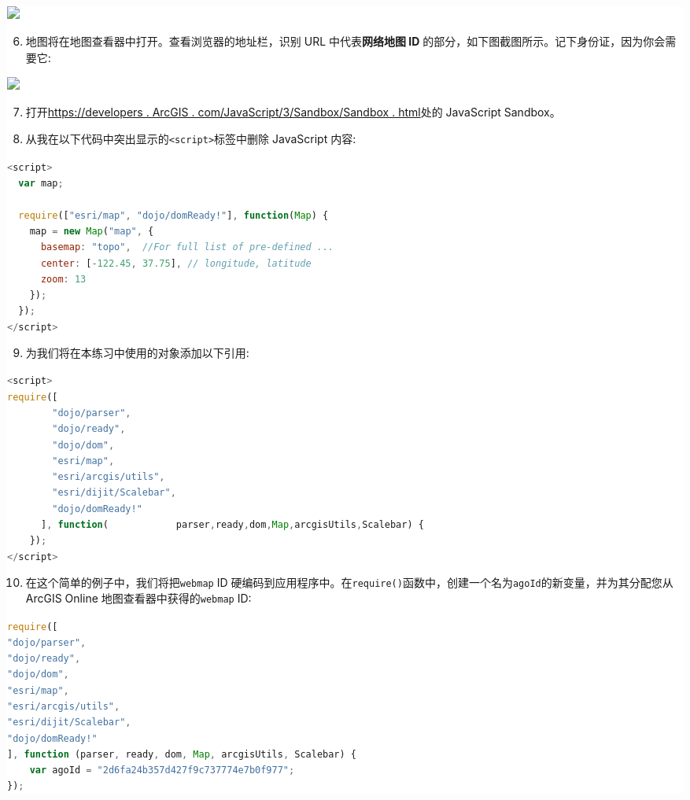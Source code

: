 ![](../images/00118.jpeg)

6.  地图将在地图查看器中打开。查看浏览器的地址栏，识别 URL 中代表**网络地图 ID** 的部分，如下图截图所示。记下身份证，因为你会需要它:

![](../images/00119.jpeg)

7.  打开[https://developers . ArcGIS . com/JavaScript/3/Sandbox/Sandbox . html](https://developers.arcgis.com/javascript/3/sandbox/sandbox.html)处的 JavaScript Sandbox。

8.  从我在以下代码中突出显示的`<script>`标签中删除 JavaScript 内容:

```js
<script> 
  var map; 

  require(["esri/map", "dojo/domReady!"], function(Map) { 
    map = new Map("map", { 
      basemap: "topo",  //For full list of pre-defined ... 
      center: [-122.45, 37.75], // longitude, latitude 
      zoom: 13 
    }); 
  }); 
</script> 
```

9.  为我们将在本练习中使用的对象添加以下引用:

```js
<script> 
require([ 
        "dojo/parser", 
        "dojo/ready", 
        "dojo/dom", 
        "esri/map",  
        "esri/arcgis/utils", 
        "esri/dijit/Scalebar", 
        "dojo/domReady!" 
      ], function(            parser,ready,dom,Map,arcgisUtils,Scalebar) { 
    }); 
</script>
```

10.  在这个简单的例子中，我们将把`webmap` ID 硬编码到应用程序中。在`require()`函数中，创建一个名为`agoId`的新变量，并为其分配您从 ArcGIS Online 地图查看器中获得的`webmap` ID:

```js
require([ 
"dojo/parser", 
"dojo/ready", 
"dojo/dom", 
"esri/map", 
"esri/arcgis/utils", 
"esri/dijit/Scalebar", 
"dojo/domReady!" 
], function (parser, ready, dom, Map, arcgisUtils, Scalebar) { 
    var agoId = "2d6fa24b357d427f9c737774e7b0f977"; 
}); 
```
